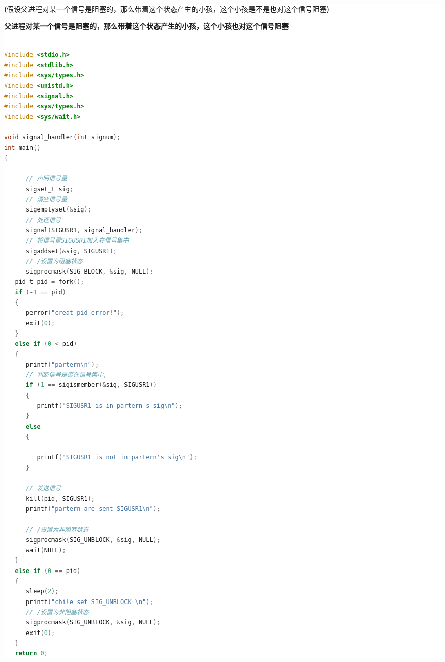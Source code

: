(假设父进程对某一个信号是阻塞的，那么带着这个状态产生的小孩，这个小孩是不是也对这个信号阻塞)

**父进程对某一个信号是阻塞的，那么带着这个状态产生的小孩，这个小孩也对这个信号阻塞**
```c

#include <stdio.h>
#include <stdlib.h>
#include <sys/types.h>
#include <unistd.h>
#include <signal.h>
#include <sys/types.h>
#include <sys/wait.h>

void signal_handler(int signum);
int main()
{
   
      // 声明信号量
      sigset_t sig;
      // 清空信号量
      sigemptyset(&sig);
      // 处理信号
      signal(SIGUSR1, signal_handler);
      // 将信号量SIGUSR1加入在信号集中
      sigaddset(&sig, SIGUSR1);
      // /设置为阻塞状态
      sigprocmask(SIG_BLOCK, &sig, NULL);
   pid_t pid = fork();
   if (-1 == pid)
   {
      perror("creat pid error!");
      exit(0);
   }
   else if (0 < pid)
   {
      printf("partern\n");
      // 判断信号是否在信号集中,
      if (1 == sigismember(&sig, SIGUSR1))
      {
         printf("SIGUSR1 is in partern's sig\n");
      }
      else
      {

         printf("SIGUSR1 is not in partern's sig\n");
      }

      // 发送信号
      kill(pid, SIGUSR1);
      printf("partern are sent SIGUSR1\n");

      // /设置为非阻塞状态
      sigprocmask(SIG_UNBLOCK, &sig, NULL);
      wait(NULL); 
   }
   else if (0 == pid)
   {
      sleep(2);
      printf("chile set SIG_UNBLOCK \n");
      // /设置为非阻塞状态
      sigprocmask(SIG_UNBLOCK, &sig, NULL);
      exit(0);
   }
   return 0;
```
